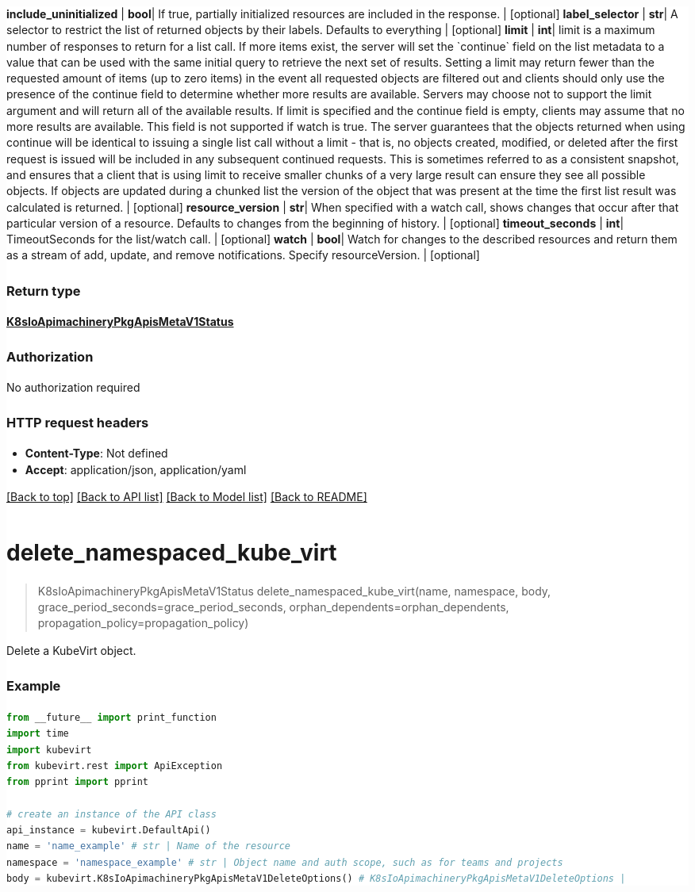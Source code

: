  **include_uninitialized** | **bool**| If true, partially initialized resources are included in the response. | [optional] 
 **label_selector** | **str**| A selector to restrict the list of returned objects by their labels. Defaults to everything | [optional] 
 **limit** | **int**| limit is a maximum number of responses to return for a list call. If more items exist, the server will set the &#x60;continue&#x60; field on the list metadata to a value that can be used with the same initial query to retrieve the next set of results. Setting a limit may return fewer than the requested amount of items (up to zero items) in the event all requested objects are filtered out and clients should only use the presence of the continue field to determine whether more results are available. Servers may choose not to support the limit argument and will return all of the available results. If limit is specified and the continue field is empty, clients may assume that no more results are available. This field is not supported if watch is true.  The server guarantees that the objects returned when using continue will be identical to issuing a single list call without a limit - that is, no objects created, modified, or deleted after the first request is issued will be included in any subsequent continued requests. This is sometimes referred to as a consistent snapshot, and ensures that a client that is using limit to receive smaller chunks of a very large result can ensure they see all possible objects. If objects are updated during a chunked list the version of the object that was present at the time the first list result was calculated is returned. | [optional] 
 **resource_version** | **str**| When specified with a watch call, shows changes that occur after that particular version of a resource. Defaults to changes from the beginning of history. | [optional] 
 **timeout_seconds** | **int**| TimeoutSeconds for the list/watch call. | [optional] 
 **watch** | **bool**| Watch for changes to the described resources and return them as a stream of add, update, and remove notifications. Specify resourceVersion. | [optional] 

### Return type

[**K8sIoApimachineryPkgApisMetaV1Status**](K8sIoApimachineryPkgApisMetaV1Status.md)

### Authorization

No authorization required

### HTTP request headers

 - **Content-Type**: Not defined
 - **Accept**: application/json, application/yaml

[[Back to top]](#) [[Back to API list]](../README.md#documentation-for-api-endpoints) [[Back to Model list]](../README.md#documentation-for-models) [[Back to README]](../README.md)

# **delete_namespaced_kube_virt**
> K8sIoApimachineryPkgApisMetaV1Status delete_namespaced_kube_virt(name, namespace, body, grace_period_seconds=grace_period_seconds, orphan_dependents=orphan_dependents, propagation_policy=propagation_policy)



Delete a KubeVirt object.

### Example 
```python
from __future__ import print_function
import time
import kubevirt
from kubevirt.rest import ApiException
from pprint import pprint

# create an instance of the API class
api_instance = kubevirt.DefaultApi()
name = 'name_example' # str | Name of the resource
namespace = 'namespace_example' # str | Object name and auth scope, such as for teams and projects
body = kubevirt.K8sIoApimachineryPkgApisMetaV1DeleteOptions() # K8sIoApimachineryPkgApisMetaV1DeleteOptions | 
```